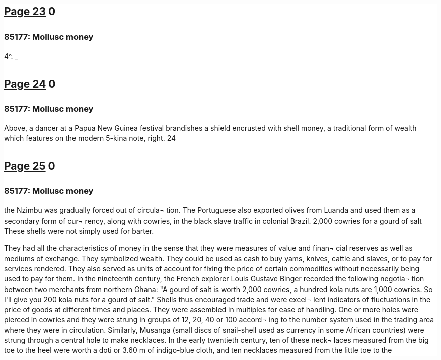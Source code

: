## [Page 23](085187engo.pdf#page=23) 0

### 85177: Mollusc money

4^. _

## [Page 24](085187engo.pdf#page=24) 0

### 85177: Mollusc money

Above, a dancer at a Papua
New Guinea festival
brandishes a shield encrusted
with shell money, a
traditional form of wealth
which features on the
modern 5-kina note, right.
24

## [Page 25](085187engo.pdf#page=25) 0

### 85177: Mollusc money

the Nzimbu was gradually forced out of circula¬
tion. The Portuguese also exported olives from
Luanda and used them as a secondary form of cur¬
rency, along with cowries, in the black slave
traffic in colonial Brazil.
2,000 cowries for a gourd of salt
These shells were not simply used for barter.



They had all the characteristics of money in the
sense that they were measures of value and finan¬
cial reserves as well as mediums of exchange.
They symbolized wealth.
They could be used as cash to buy yams,
knives, cattle and slaves, or to pay for services
rendered. They also served as units of account for
fixing the price of certain commodities without
necessarily being used to pay for them. In the
nineteenth century, the French explorer Louis
Gustave Binger recorded the following negotia¬
tion between two merchants from northern
Ghana: "A gourd of salt is worth 2,000 cowries,
a hundred kola nuts are 1,000 cowries. So I'll give
you 200 kola nuts for a gourd of salt."
Shells thus encouraged trade and were excel¬
lent indicators of fluctuations in the price of
goods at different times and places. They were
assembled in multiples for ease of handling. One
or more holes were pierced in cowries and they
were strung in groups of 12, 20, 40 or 100 accord¬
ing to the number system used in the trading area
where they were in circulation.
Similarly, Musanga (small discs of snail-shell
used as currency in some African countries) were
strung through a central hole to make necklaces.
In the early twentieth century, ten of these neck¬
laces measured from the big toe to the heel were
worth a doti or 3.60 m of indigo-blue cloth, and
ten necklaces measured from the little toe to the
